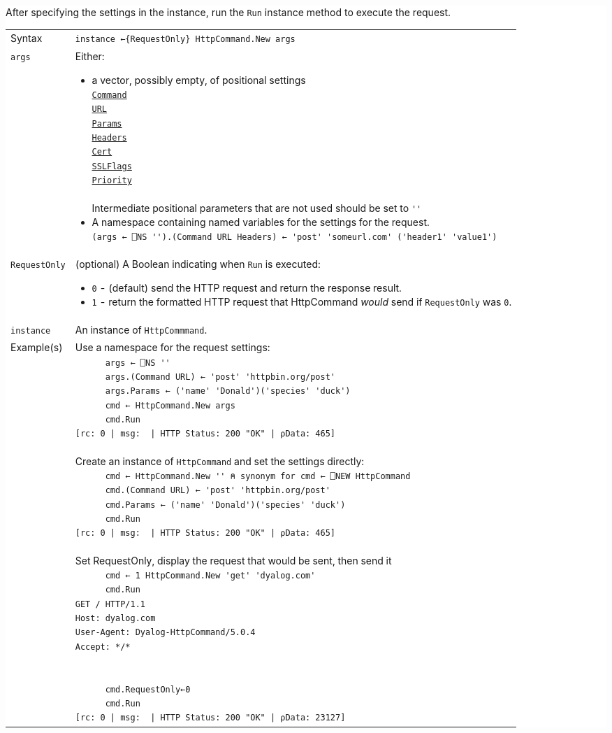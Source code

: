 After specifying the settings in the instance, run the `Run` instance method to execute the request. 
<table>
<tr><td>Syntax</td>
<td><code>instance ←{RequestOnly} HttpCommand.New args</code></td></tr>

<tr><td><code>args</code></td>
<td>Either:<ul>
<li>a vector, possibly empty, of positional settings<br/>
<code><a href="./request-settings#Command">Command</a>&nbsp;
<a href="./request-settings#URL">URL</a>&nbsp;
<a href="./request-settings#Params">Params</a>&nbsp;
<a href="./request-settings#Headers">Headers</a>&nbsp;
<a href="./conga-settings#Cert">Cert</a>&nbsp;
<a href="./conga-settings#SSLFlags">SSLFlags</a>&nbsp;
<a href="./conga-settings#Priority">Priority</a>
</code><br/>
Intermediate positional parameters that are not used should be set to <code>''</code></li>
<li>A namespace containing named variables for the settings for the request.<br/><code>(args ← ⎕NS '').(Command URL Headers) ← 'post' 'someurl.com' ('header1' 'value1')</code>
</li></ul></td></tr>

<tr><td><code>RequestOnly</code></td>
<td>(optional) A Boolean indicating when <code>Run</code> is executed:<ul>
<li><code>0</code> - (default) send the HTTP request and return the response result. 
<li><code>1</code> - return the formatted HTTP request that HttpCommand <i>would</i> send if <code>RequestOnly</code> was <code>0</code>.</li></ul></td></tr>

<tr><td><code>instance</code></td>
<td>An instance of <code>HttpCommmand</code>.</td></tr>

<tr><td>Example(s)</td>
<td>Use a namespace for the request settings:<br/>
<code>&nbsp;&nbsp;&nbsp;&nbsp;&nbsp;&nbsp;args ← ⎕NS ''</code><br/>
<code>&nbsp;&nbsp;&nbsp;&nbsp;&nbsp;&nbsp;args.(Command URL) ← 'post' 'httpbin.org/post'</code><br/>
<code>&nbsp;&nbsp;&nbsp;&nbsp;&nbsp;&nbsp;args.Params ← ('name' 'Donald')('species' 'duck')</code><br/>
<code>&nbsp;&nbsp;&nbsp;&nbsp;&nbsp;&nbsp;cmd ← HttpCommand.New args</code></br>
<code>&nbsp;&nbsp;&nbsp;&nbsp;&nbsp;&nbsp;cmd.Run</code></br>
<code>[rc: 0 | msg:  | HTTP Status: 200 "OK" | ⍴Data: 465]</code><br/><br/>
Create an instance of <code>HttpCommand</code> and set the settings directly:<br/>
<code>&nbsp;&nbsp;&nbsp;&nbsp;&nbsp;&nbsp;cmd ← HttpCommand.New '' ⍝ synonym for cmd ← ⎕NEW HttpCommand</code></br>
<code>&nbsp;&nbsp;&nbsp;&nbsp;&nbsp;&nbsp;cmd.(Command URL) ← 'post' 'httpbin.org/post'</code><br/>
<code>&nbsp;&nbsp;&nbsp;&nbsp;&nbsp;&nbsp;cmd.Params ← ('name' 'Donald')('species' 'duck')</code><br/>
<code>&nbsp;&nbsp;&nbsp;&nbsp;&nbsp;&nbsp;cmd.Run</code></br>
<code>[rc: 0 | msg:  | HTTP Status: 200 "OK" | ⍴Data: 465]</code><br/><br/>
Set RequestOnly, display the request that would be sent, then send it</br>
<code>&nbsp;&nbsp;&nbsp;&nbsp;&nbsp;&nbsp;cmd ← 1 HttpCommand.New 'get' 'dyalog.com'</code></br>
<code>&nbsp;&nbsp;&nbsp;&nbsp;&nbsp;&nbsp;cmd.Run</code></br>
<code>GET / HTTP/1.1</code><br/>
<code>Host: dyalog.com</code><br/>
<code>User-Agent: Dyalog-HttpCommand/5.0.4</code><br/>
<code>Accept: */*</code><br/><br/><br/>
<code>&nbsp;&nbsp;&nbsp;&nbsp;&nbsp;&nbsp;cmd.RequestOnly←0</code><br/>
<code>&nbsp;&nbsp;&nbsp;&nbsp;&nbsp;&nbsp;cmd.Run</code><br/>
<code>[rc: 0 | msg:  | HTTP Status: 200 "OK" | ⍴Data: 23127]</code><br/>
</td></tr>
</table>